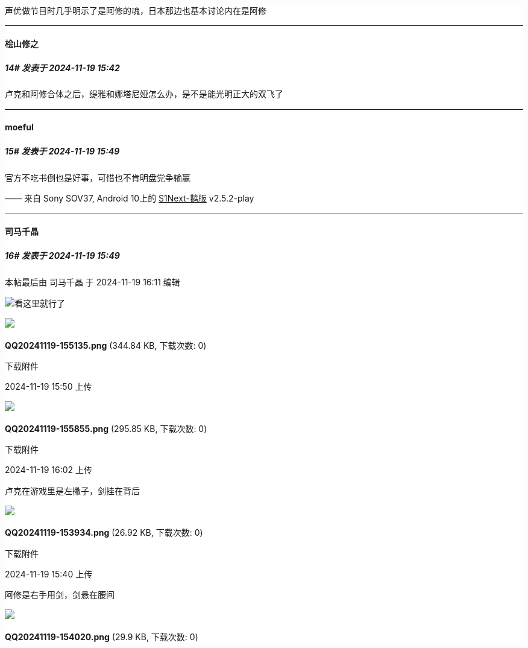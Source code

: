 声优做节目时几乎明示了是阿修的魂，日本那边也基本讨论内在是阿修

*****

####  桧山修之  
##### 14#       发表于 2024-11-19 15:42

卢克和阿修合体之后，缇雅和娜塔尼娅怎么办，是不是能光明正大的双飞了

*****

####  moeful  
##### 15#       发表于 2024-11-19 15:49

官方不吃书倒也是好事，可惜也不肯明盘党争输赢

—— 来自 Sony SOV37, Android 10上的 [S1Next-鹅版](https://github.com/ykrank/S1-Next/releases) v2.5.2-play

*****

####  司马千晶  
##### 16#       发表于 2024-11-19 15:49

 本帖最后由 司马千晶 于 2024-11-19 16:11 编辑 

<img src="https://static.saraba1st.com/image/smiley/face2017/009.gif" referrerpolicy="no-referrer">看这里就行了

<img src="https://img.saraba1st.com/forum/202411/19/155056bfm196441697dd9g.png" referrerpolicy="no-referrer">

<strong>QQ20241119-155135.png</strong> (344.84 KB, 下载次数: 0)

下载附件

2024-11-19 15:50 上传

<img src="https://img.saraba1st.com/forum/202411/19/160225hxdgw3epjp2sdpap.png" referrerpolicy="no-referrer">

<strong>QQ20241119-155855.png</strong> (295.85 KB, 下载次数: 0)

下载附件

2024-11-19 16:02 上传

卢克在游戏里是左撇子，剑挂在背后

<img src="https://img.saraba1st.com/forum/202411/19/154052dg6k5l32kckhow6h.png" referrerpolicy="no-referrer">

<strong>QQ20241119-153934.png</strong> (26.92 KB, 下载次数: 0)

下载附件

2024-11-19 15:40 上传

阿修是右手用剑，剑悬在腰间

<img src="https://img.saraba1st.com/forum/202411/19/154134c1n1bn6ww6ozroyo.png" referrerpolicy="no-referrer">

<strong>QQ20241119-154020.png</strong> (29.9 KB, 下载次数: 0)
